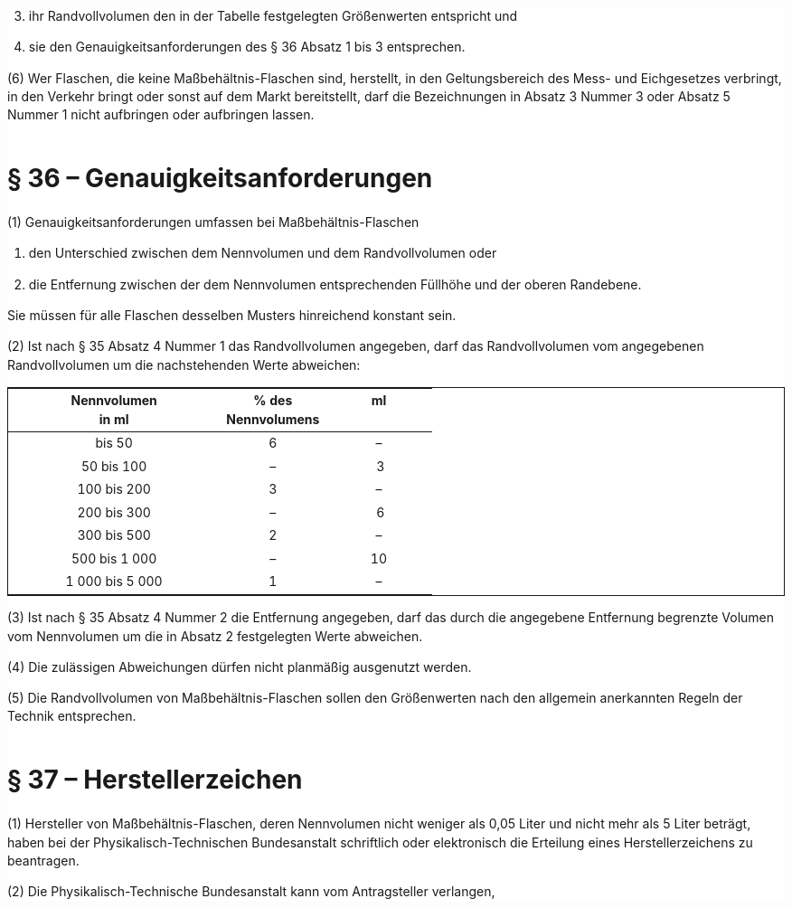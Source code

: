 3. ihr Randvollvolumen den in der Tabelle festgelegten Größenwerten entspricht und

4. sie den Genauigkeitsanforderungen des § 36 Absatz 1 bis 3 entsprechen.

(6) Wer Flaschen, die keine Maßbehältnis-Flaschen sind, herstellt, in den Geltungsbereich des Mess- und Eichgesetzes verbringt, in den Verkehr bringt oder sonst auf dem Markt bereitstellt, darf die Bezeichnungen in Absatz 3 Nummer 3 oder Absatz 5 Nummer 1 nicht aufbringen oder aufbringen lassen.

# § 36 – Genauigkeitsanforderungen

(1) Genauigkeitsanforderungen umfassen bei Maßbehältnis-Flaschen

1. den Unterschied zwischen dem Nennvolumen und dem Randvollvolumen oder

2. die Entfernung zwischen der dem Nennvolumen entsprechenden Füllhöhe und der oberen Randebene.

Sie müssen für alle Flaschen desselben Musters hinreichend konstant sein.

(2) Ist nach § 35 Absatz 4 Nummer 1 das Randvollvolumen angegeben, darf das Randvollvolumen vom angegebenen Randvollvolumen um die nachstehenden Werte abweichen:

<table width="100%" style="border-collapse: collapse;border-top: 0.5pt solid ; border-bottom: 0.5pt solid ; border-left: 0.5pt solid ; border-right: 0.5pt solid ; "><colgroup><col style="width: 50%" /><col style="width: 25%" /><col style="width: 25%" /></colgroup><thead><tr class="header"><th style="text-align: center;">Nennvolumen<br />
in ml</th><th style="text-align: center;">% des<br />
Nennvolumens</th><th style="text-align: center;">ml</th></tr></thead><tbody><tr class="odd"><td style="text-align: center;">bis 50</td><td style="text-align: center;">6</td><td style="text-align: center;">–</td></tr><tr class="even"><td style="text-align: center;">50 bis 100</td><td style="text-align: center;">–</td><td style="text-align: center;"> 3</td></tr><tr class="odd"><td style="text-align: center;">100 bis 200</td><td style="text-align: center;">3</td><td style="text-align: center;">–</td></tr><tr class="even"><td style="text-align: center;">200 bis 300</td><td style="text-align: center;">–</td><td style="text-align: center;"> 6</td></tr><tr class="odd"><td style="text-align: center;">300 bis 500</td><td style="text-align: center;">2</td><td style="text-align: center;">–</td></tr><tr class="even"><td style="text-align: center;">500 bis 1 000</td><td style="text-align: center;">–</td><td style="text-align: center;">10</td></tr><tr class="odd"><td style="text-align: center;">1 000 bis 5 000</td><td style="text-align: center;">1</td><td style="text-align: center;">–</td></tr></tbody></table>

(3) Ist nach § 35 Absatz 4 Nummer 2 die Entfernung angegeben, darf das durch die angegebene Entfernung begrenzte Volumen vom Nennvolumen um die in Absatz 2 festgelegten Werte abweichen.

(4) Die zulässigen Abweichungen dürfen nicht planmäßig ausgenutzt werden.

(5) Die Randvollvolumen von Maßbehältnis-Flaschen sollen den Größenwerten nach den allgemein anerkannten Regeln der Technik entsprechen.

# § 37 – Herstellerzeichen

(1) Hersteller von Maßbehältnis-Flaschen, deren Nennvolumen nicht weniger als 0,05 Liter und nicht mehr als 5 Liter beträgt, haben bei der Physikalisch-Technischen Bundesanstalt schriftlich oder elektronisch die Erteilung eines Herstellerzeichens zu beantragen.

(2) Die Physikalisch-Technische Bundesanstalt kann vom Antragsteller verlangen,
